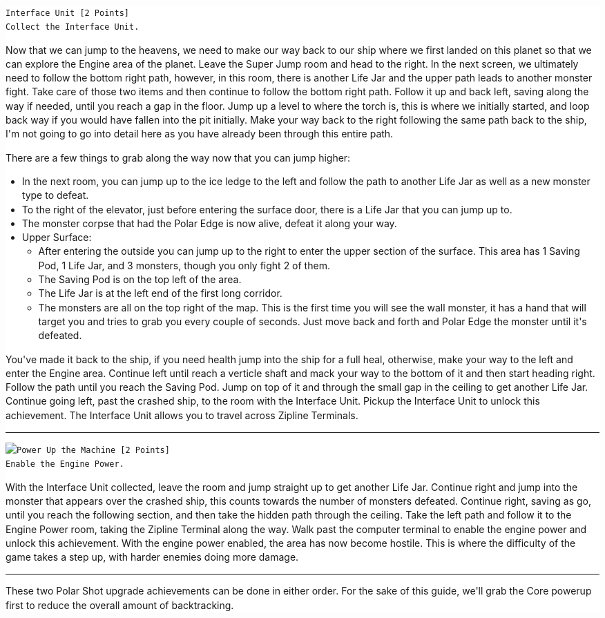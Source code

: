 
```
Interface Unit [2 Points]
Collect the Interface Unit.
```
Now that we can jump to the heavens, we need to make our way back to our ship where we first landed on this planet so that we can explore the Engine area of the planet. Leave the Super Jump room and head to the right. In the next screen, we ultimately need to follow the bottom right path, however, in this room, there is another Life Jar and the upper path leads to another monster fight. Take care of those two items and then continue to follow the bottom right path. Follow it up and back left, saving along the way if needed, until you reach a gap in the floor. Jump up a level to where the torch is, this is where we initially started, and loop back way if you would have fallen into the pit initially. Make your way back to the right following the same path back to the ship, I'm not going to go into detail here as you have already been through this entire path.

There are a few things to grab along the way now that you can jump higher:
- In the next room, you can jump up to the ice ledge to the left and follow the path to another Life Jar as well as a new monster type to defeat.
- To the right of the elevator, just before entering the surface door, there is a Life Jar that you can jump up to.
- The monster corpse that had the Polar Edge is now alive, defeat it along your way.
- Upper Surface:
  - After entering the outside you can jump up to the right to enter the upper section of the surface. This area has 1 Saving Pod, 1 Life Jar, and 3 monsters, though you only fight 2 of them.
  - The Saving Pod is on the top left of the area.
  - The Life Jar is at the left end of the first long corridor.
  - The monsters are all on the top right of the map. This is the first time you will see the wall monster, it has a hand that will target you and tries to grab you every couple of seconds. Just move back and forth and Polar Edge the monster until it's defeated.

You've made it back to the ship, if you need health jump into the ship for a full heal, otherwise, make your way to the left and enter the Engine area. Continue left until reach a verticle shaft and mack your way to the bottom of it and then start heading right. Follow the path until you reach the Saving Pod. Jump on top of it and through the small gap in the ceiling to get another Life Jar. Continue going left, past the crashed ship, to the room with the Interface Unit. Pickup the Interface Unit to unlock this achievement. The Interface Unit allows you to travel across Zipline Terminals.

***
<img align="left" src="https://media.retroachievements.org/Badge/334983.png">

```
Power Up the Machine [2 Points]
Enable the Engine Power.
```
With the Interface Unit collected, leave the room and jump straight up to get another Life Jar. Continue right and jump into the monster that appears over the crashed ship, this counts towards the number of monsters defeated. Continue right, saving as go, until you reach the following section, and then take the hidden path through the ceiling. Take the left path and follow it to the Engine Power room, taking the Zipline Terminal along the way. Walk past the computer terminal to enable the engine power and unlock this achievement. With the engine power enabled, the area has now become hostile. This is where the difficulty of the game takes a step up, with harder enemies doing more damage.

***
These two Polar Shot upgrade achievements can be done in either order. For the sake of this guide, we'll grab the Core powerup first to reduce the overall amount of backtracking.
